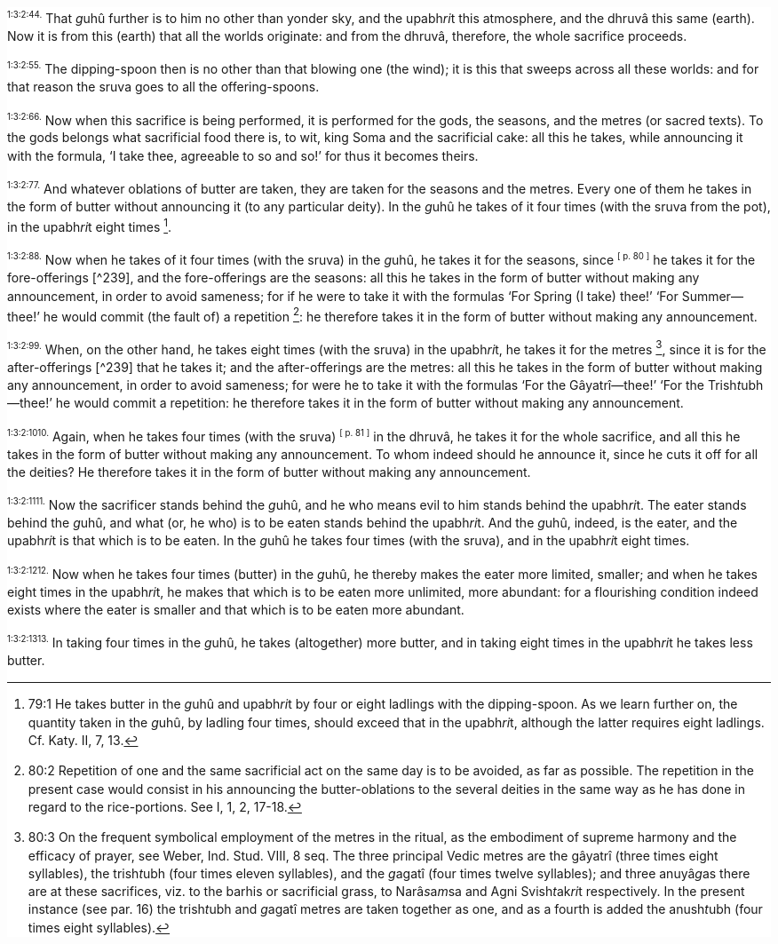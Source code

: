 <span id="v1_3_2_44"><sup><small>1:3:2:44.</small></sup></span>  That <i>g</i>uhû further is to him no other than yonder sky, and the upabh<i>ri</i>t this atmosphere, and the dhruvâ this same (earth). Now it is from this (earth) that all the worlds originate: and from the dhruvâ, therefore, the whole sacrifice proceeds.

<span id="v1_3_2_55"><sup><small>1:3:2:55.</small></sup></span>  The dipping-spoon then is no other than that blowing one (the wind); it is this that sweeps across all these worlds: and for that reason the sruva goes to all the offering-spoons.

<span id="v1_3_2_66"><sup><small>1:3:2:66.</small></sup></span>  Now when this sacrifice is being performed, it is performed for the gods, the seasons, and the metres (or sacred texts). To the gods belongs what sacrificial food there is, to wit, king Soma and the sacrificial cake: all this he takes, while announcing it with the formula, ‘I take thee, agreeable to so and so!’ for thus it becomes theirs.

<span id="v1_3_2_77"><sup><small>1:3:2:77.</small></sup></span>  And whatever oblations of butter are taken, they are taken for the seasons and the metres. Every one of them he takes in the form of butter without announcing it (to any particular deity). In the <i>g</i>uhû he takes of it four times (with the sruva from the pot), in the upabh<i>ri</i>t eight times [^238].

<span id="v1_3_2_88"><sup><small>1:3:2:88.</small></sup></span>  Now when he takes of it four times (with the sruva) in the <i>g</i>uhû, he takes it for the seasons, since <span id="p80"><sup><small>[ p. 80 ]</small></sup></span> he takes it for the fore-offerings [^239], and the fore-offerings are the seasons: all this he takes in the form of butter without making any announcement, in order to avoid sameness; for if he were to take it with the formulas ‘For Spring (I take) thee!’ ‘For Summer—thee!’ he would commit (the fault of) a repetition [^240]: he therefore takes it in the form of butter without making any announcement.

<span id="v1_3_2_99"><sup><small>1:3:2:99.</small></sup></span>  When, on the other hand, he takes eight times (with the sruva) in the upabh<i>ri</i>t, he takes it for the metres [^241], since it is for the after-offerings [^239] that he takes it; and the after-offerings are the metres: all this he takes in the form of butter without making any announcement, in order to avoid sameness; for were he to take it with the formulas ‘For the Gâyatrî—thee!’ ‘For the Trish<i>t</i>ubh—thee!’ he would commit a repetition: he therefore takes it in the form of butter without making any announcement.

<span id="v1_3_2_1010"><sup><small>1:3:2:1010.</small></sup></span>  Again, when he takes four times (with the sruva) <span id="p81"><sup><small>[ p. 81 ]</small></sup></span> in the dhruvâ, he takes it for the whole sacrifice, and all this he takes in the form of butter without making any announcement. To whom indeed should he announce it, since he cuts it off for all the deities? He therefore takes it in the form of butter without making any announcement.

<span id="v1_3_2_1111"><sup><small>1:3:2:1111.</small></sup></span>  Now the sacrificer stands behind the <i>g</i>uhû, and he who means evil to him stands behind the upabh<i>ri</i>t. The eater stands behind the <i>g</i>uhû, and what (or, he who) is to be eaten stands behind the upabh<i>ri</i>t. And the <i>g</i>uhû, indeed, is the eater, and the upabh<i>ri</i>t is that which is to be eaten. In the <i>g</i>uhû he takes four times (with the sruva), and in the upabh<i>ri</i>t eight times.

<span id="v1_3_2_1212"><sup><small>1:3:2:1212.</small></sup></span>  Now when he takes four times (butter) in the <i>g</i>uhû, he thereby makes the eater more limited, smaller; and when he takes eight times in the upabh<i>ri</i>t, he makes that which is to be eaten more unlimited, more abundant: for a flourishing condition indeed exists where the eater is smaller and that which is to be eaten more abundant.

<span id="v1_3_2_1313"><sup><small>1:3:2:1313.</small></sup></span>  In taking four times in the <i>g</i>uhû, he takes (altogether) more butter, and in taking eight times in the upabh<i>ri</i>t he takes less butter.


[^207]: 67:2 Besides the Agnihotra-hava<i>n</i>î, or milk ladle used at the morning and evening oblations (see [p. 11](../Book_1_1_1#p11), note [2](../Book_1_1_1#fn97); and II, 3, I, 17), three different sru<i>k</i> or offering-spoons are used, viz. the <i>g</i>uhû, upabh<i>ri</i>t, and dhruvâ. They are made each of a different kind of wood, of an arm's length (or, according to others, a cubit long), with a bowl of the shape and size of the hand, and a hole cut through the bark and front side of the bowl and fitted with a spout some eight or nine inches long, and shaped like a goose's bill. The sruva or dipping-spoon, on the other hand, chiefly used for ladling the clarified p. 68 butter (or milk) from the butter vessel into the offering-spoons, is of khadira wood (Acacia Catechu), a cubit long, with a round bowl measuring a thumb's joint across, and without a spout. In our text the term sru<i>k</i> is used both in the general sense of ‘spoon’ and in the narrower one of ‘offering-spoon,’ as distinguished from the sruva or ‘dipping-spoon.’
[^208]: 68:1 The brushing of the spoons is here compared with the rinsing of vessels preparatory to their being used for serving up the food. At the same time, we shall see further on (I, 8, 3, 26-27) that the two principal offering-spoons, the <i>g</i>uhû and upabh<i>ri</i>t, are looked upon as yoke-fellows, they being the two horses that are supposed to convey the sacrifice (and consequently the sacrificer himself) to the world of the gods; hence this process of cleaning also corresponds to the rubbing down of the horses preparatory to the setting out of the sacrificer on his progress to the world of the gods.
[^209]: 68:2 See I, 1, 3, 5.
[^210]: 68:3 It is doubtful to me whether this last passage merely refers to the several spoons, or whether it refers to the symbolical meaning p. 69 of the wiping with sacrificial grass and the accompanying formula. In the latter case it might mean: ‘and thus that (act) becomes different (i.e. has a different significance).’
[^211]: 69:1 Cf. I, 1, 2, 3, and note.
[^212]: 69:2 A-ni<i>s</i>ita, ‘not sharpened,’ from <i>s</i>â (<i>s</i>o), ‘to sharpen’ (thus also Mahîdh.). If, however, anuparata, ‘unceasing,’ in the text is intended by the author to explain ani<i>s</i>ita, he would seem to identify the root <i>s</i>â with sâ. (so), ‘to bring to an end, to finish.’ The spoon is sharpened by the wiping, cf. Taitt. Br. III, 3, 1, 1.
[^213]: 69:3 Vâ<i>g</i>edhyâyai, ‘for the lighting (brightening) of the sacrifice (by means of the butter which is poured into the fire), the sacrifice being the food of the gods,’ Mahîdh. The St. Petersburg Dictionary suggests vâ<i>g</i>etyâyai, ‘thee, the courser, I wipe for the race!’ Cf. [p. 68](#p68), note [^208].
[^214]: 69:4 The prâ<i>s</i>itrahara<i>n</i>a is a pan of khadira wood, either p. 70 square or round (? oval, of the shape of a cow's ear, Sây.; of the shape of a mirror, Katy.), used for holding the Brahman's portion (prâ<i>s</i>itra) of the sacrificial cake. According to Katy. II, 6, 49, the <i>s</i><i>ri</i>tâvadânam (cake-cutter) and (purodâ<i>s</i>a-)pâtrî (cake-dish) also have to be cleaned on this occasion.
[^215]: 70:1 While brushing the spoons he stands east of the Âhavanîya fire-house, looking toward east. The way of brushing, prescribed by the Black Ya<i>g</i>us (Taitt. Br. III, 3, I, 3-4; comm. on Taitt. S. I, 1, 10), seems to be more complicated.
[^216]: 70:2 Viz. the former (‘aratner uparibhâgasya lomâni’), according to Sâya<i>n</i>a, point in a forward direction (away from the body), and the latter (‘p<i>ri</i>sh<i>th</i>abhâgasya lomâni’) in a backward direction. The Taitt. Br. III, 3, 1, 4 has ‘on the elbow (aratnau) the hairs above (point) forward, those below backward,’ which Sâya<i>n</i>a (Taitt. S. I, 1, 1, 10) explains by ‘the short hairs above the wrist (? ma<i>n</i>ibandhâd ûrdhvam) are forward-pointed (prâṅmukha), but those below are backward-pointed (pratya<i>ñ</i><i>k</i>).’
[^217]: 70:3 That is to say, the heating of the spoons corresponds to the usual final rinsing of household vessels with water without touching them. Sâya<i>n</i>a.
[^218]: 71:1 The Black Ya<i>g</i>us (Taitt. Br. III, 3, 2, 1) prescribes that the grass-ends, after the brushing, should be thrown into the fire, and not on the heap of rubbish, as some do; or at all events they should not be thrown on the utkara, without their having been previously washed with water, as they would otherwise bring ill-luck to the cattle.
[^219]: 72:1 The mistress of the house is seated south-west of the Gârhapatya fire \[with bent (or raised) knees and her face turned towards north-east\]. The Âgnîdhra then girds her round the waist, outside the garment, with a triple cord of reed-grass (mu<i>ñ</i><i>g</i>a). Katy. II, 7, 1; and Sâya<i>n</i>a on our passage.
[^220]: 72:2 According to Taitt. Br. III, 3, 3, 2-3 the symbolical meaning of this act is, that it represents the vratopanayana, or initiation of the wife into the sacred rite. The girding of the wife would thus possess a significance similar to that of the ordinary upanayana, or investiture of the youth with the sacred cord.
[^221]: 72:3 The noose (pâ<i>s</i>a) is one of the chief attributes of God Varu<i>n</i>a, the symbol of his supreme power and his abhorrence of sin. Thus we read in Atharva-veda IV, 16, 4 seq.: ‘And if one were to flee far beyond the sky, one would not escape from king Varu<i>n</i>a. From heaven his spies issue forth to this (world), and with their thousand eyes survey the earth. King Varu<i>n</i>a sees all that happens between heaven and earth and beyond them: the very twinklings of the eyes of men are numbered by him. . . . May all those baleful nooses of thine, O Varu<i>n</i>a, that are thrown sevenfold and three-fold, p. 73 ensnare him who speaks untruth, and pass by him who speaks the truth!’
[^222]: 73:1 Taitt. Br. III, 3, 3, 4, on the contrary, prescribes a knot (granthi<i>m</i> grathnâti), as the symbol which is to secure all blessings for her.
[^223]: 73:2 He winds the cord round her waist from left to right (pradakshi<i>n</i>am), and having fixed the southern end by twice twisting round the northern one, he draws the southern end through the encircling cord upwards (so as to hang down, uparish<i>t</i>âl lambayet, Sâya<i>n</i>a. Katy. II, 7, 1, &c., Scholl.).
[^224]: 73:3 Veshya = vyâpaka, Mahîdh.; ‘perhaps a headband,’ St. Petersb. Dict. It is apparently an etymological play on the name of Vish<i>n</i>u (? the all-pervading sun). The formula, according to Mahîdhara, is addressed to the southern end of the cord which is drawn through the girdle (? the pervading ray of Vish<i>n</i>u).
[^225]: 73:4 Aditi is the earth and therefore the altar, which represents the earth: hence Aditi, in the shape of the altar, looks towards the east.
[^226]: 74:1 He takes the pot containing the clarified butter from the fire, with the text (Vâ<i>g</i>. S. I, 30): ‘For juice thee!’ \[see I, 2, 2, 6,\] puts it down on the ground before the sacrificer's wife and bids her look down on it. Katy. II, 7, 4.
[^227]: 74:2 Suhû<i>h</i>. The Kâ<i>n</i>va recension and Taitt. S. I, 1, 10, 3 have subhû<i>h</i>, ‘well-being, good,’ which reading seems also to be presupposed by our author's explanation ‘well (or good) for the gods.’ The Black Ya<i>g</i>us assigns this entire mantra to the Adhvaryu, when he has taken the butter from the Âhavanîya, and puts it down north of the altar. In other respects also it differs considerably from the order followed by our author.
[^228]: 75:1 According to the ritual of the Black Ya<i>g</i>us, the butter, after the sacrificer's wife has looked at it, is again heated on the Gârhapatya fire, in order to remove the impurity which has thereby been imparted to it.
[^229]: 75:2 The patnîsa<i>m</i>yâ<i>g</i>as are four oblations of butter to Soma, Tvash<i>t</i><i>ri</i>, the wives of the gods, and Agni G<i>ri</i>hapati respectively, made at the end of these sacrifices. See I, 9, 2, 1. It would seem that, according to the ritual of the Black Ya<i>g</i>us, the butter is not put on the altar, but on a line drawn with the wooden sword north of the altar. See [p. 74](#p74), note [^227].
[^230]: 76:1 Avasabhâ<i>h</i> karoti—avagata<i>g</i>anasamûhâ<i>h</i> karoti, Sây.; the gods are supposed to be assembled around the altar (cf. I, 3, 3, 8): hence by placing the butter, from which the oblations to the wives of the gods are to be made, within the altar, the Adhvaryu would separate the wives from their husbands.
[^231]: 76:2 I am not quite certain as to whether this last scornful remark is really to be assigned to Yâ<i>g</i><i>ñ</i>avalkya. The Kâ<i>n</i>va text has,—Yâ<i>g</i><i>ñ</i>avalkya, however, said, ‘Let him place it within the altar!’ thus he said. ‘Let it be so as it has been prescribed for the wife,’ thus (thinking) let him place it, whether or not she consort with other men.
[^232]: 76:3 Probably the same as ud-âna (breathing upwards or inspiration), which one of the strainers is said to represent in I, 1, 3, 2. See also I, 1, 3, 6; Taitt. Br. III, 3, 4, 4. The St. Petersburg Dictionary proposes the meaning ‘an implement for cleaning’ for utpavana in this passage.
[^233]: 77:1 A play on the word hitam, which means both ‘put, placed,’ and ‘beneficial, salutary.’
[^234]: 77:2 The Kâ<i>n</i>va text has as follows,—Here now some make the sacrificer eye it, arguing, ‘whatever blessing (resides therein) that he should himself pray for.’ Yâ<i>g</i><i>ñ</i>avalkya, however, said in reference to this point, ‘Why then does not he himself become Adhvaryu? and why does he not recite (the solemn prayers of the Hot<i>ri</i> priest), and that when they pray for higher blessing? Whatever blessing the priests invoke at the sacrifice, that they invoke for the sacrificer alone;’ thus he said. The Adhvaryu, therefore, should look down on it.
[^235]: 77:3 Teshâ<i>m</i> <i>s</i>âkhinâm atraivâveksha<i>n</i>a<i>m</i> ya<i>g</i>amânenaiva kartavyam iti kasmât kâra<i>n</i>ât <i>s</i>raddhâ <i>g</i>âtâ, evam ta<i>m</i> <i>s</i>raddhâm prahasya, Sây. The Kâ<i>n</i>va text omits this derisive remark.
[^236]: 78:1 The sacrifice is the representation of the sacrificer himself; and hence its dimensions are to be those of a man, viz. the altar (vedi) on its western side is to measure a fathom, or space between the extreme ends of the outstretched arms (? of the sacrificer), which is supposed to be equal to the size of a man; see I, 2, 5, 14. Originally these measurements were no doubt relative to the size of the sacrificer; but it is doubtful whether this was still the case at the time of our author.
[^237]: 78:2 For a description of these spoons, see [p. 67](../Book_1_1_2#p67), note [2](../Book_1_1_3#fn207). The <i>g</i>uhû is supposed to represent the right, and the upabh<i>ri</i>t the left arm, and the dhruvâ the trunk.
[^238]: 79:1 He takes butter in the <i>g</i>uhû and upabh<i>ri</i>t by four or eight ladlings with the dipping-spoon. As we learn further on, the quantity taken in the <i>g</i>uhû, by ladling four times, should exceed that in the upabh<i>ri</i>t, although the latter requires eight ladlings. Cf. Katy. II, 7, 13.
[^242]: 80:1 On the prayâ<i>g</i>as, or oblations of clarified butter introductory to, and the anuyâ<i>g</i>as, oblations of the same material made subsequently to, the chief sacrifice, see I, 5, 3, 1 seq., and I, 8, 2, 1 seq.
[^240]: 80:2 Repetition of one and the same sacrificial act on the same day is to be avoided, as far as possible. The repetition in the present case would consist in his announcing the butter-oblations to the several deities in the same way as he has done in regard to the rice-portions. See I, 1, 2, 17-18.
[^241]: 80:3 On the frequent symbolical employment of the metres in the ritual, as the embodiment of supreme harmony and the efficacy of prayer, see Weber, Ind. Stud. VIII, 8 seq. The three principal Vedic metres are the gâyatrî (three times eight syllables), the trish<i>t</i>ubh (four times eleven syllables), and the <i>g</i>agatî (four times twelve syllables); and three anuyâ<i>g</i>as there are at these sacrifices, viz. to the barhis or sacrificial grass, to Narâ<i>s</i>a<i>m</i>sa and Agni Svish<i>t</i>ak<i>ri</i>t respectively. In the present instance (see par. 16) the trish<i>t</i>ubh and <i>g</i>agatî metres are taken together as one, and as a fourth is added the anush<i>t</i>ubh (four times eight syllables).
[^243]: 82:1 Tasmâd uta râ<i>g</i>âpârâ<i>m</i> vi<i>s</i>am prâvasâyâpy ekave<i>s</i>manaiva (‘by one who has a single dwelling, i.e. by himself,’ Sâya<i>n</i>a) <i>g</i>inâti tvad yathâ tvat kâmayate tathâ sa<i>k</i>ate. The MS. of the Kâ<i>n</i>va text has: ‘Tasmât kshatriyo râ<i>g</i>otâpârâd vi<i>s</i>am prâvasâya <i>g</i>inâti tvad yathâ tva(t) kâmayate tat karoti.’
[^244]: 83:1 The fire-wood had been brought by the Âgnîdhra and laid down on the altar. The Adhvaryu now unties and sprinkles it. \[Before doing so he has, as usual, to ask and obtain the permission of the Brahman. The same is the case in regard to the barhis, but not in regard to the altar.\] Kâty. II, 7, 19.
[^245]: 84:1 ? Âkhare-sh<i>th</i>a; it probably has a double meaning in this place, viz. ‘that which dwells in a den (âkhara)’ and ‘that which has its place on the hearth (khara).’
[^246]: 84:2 ‘At the beginning of the sacrifice the Adhvaryu makes of the load of Darbha or sacred grass, which has been brought to the sacrificial compound, seven mush<i>t</i>is or bunches, each of which is tied together with a stalk of grass, just as the Baresma (Barsom) of the Parsis. The several names of these seven bunches are, 1. Va<i>g</i>amânamush<i>t</i>i, the bunch kept by the sacrificer himself in his hand as long as the sacrifice lasts. 2. Three bunches from the Barhis, or the covering of the Vedi on which the sacrificial vessels are put. These are unloosened and spread all over the Vedi. 3. Prastara. This bunch, which must remain tied, is put over the Darbha of the Vedi. 4. Paribho<i>g</i>anî. From this bunch the Adhvaryu takes a handful out for each priest, and the sacrificer and his wife, which they then use for their seat. 5. The Veda. This bunch is made double in its first part; the latter part is cut off and has to remain on the Vedi; it is called parivâsana. The Veda itself is always wandering from one priest to the other, and is given to the sacrificer and his wife. It is handed over to the latter only when one of the priests makes her recite a mantra.’ Haug's translation of the Ait. Br. p. 79.
[^247]: 85:1 Because, according to Sâya<i>n</i>a, it lies on the front, or eastern side of the altar, near the Âhavanîya fire, and men also wear their topknot (in the form of a ball or lump) on the fore-part of their head. The prastara he hands to the Brahman-priest. Katy. II, 7, 22.
[^248]: 85:2 Prak<i>li</i>ptam; Sâya<i>n</i>a takes it in the sense of ‘a completely formed (child).’
[^249]: 86:1 ‘Around her on the south sit the gods and those man-gods (manushyadevâ<i>h</i>), the priests who have studied and teach revealed lore.’ Kâ<i>n</i>va recension.
[^250]: 86:2 Viz. in three layers, one beside the other, each consisting of one handful of grass. He first spreads a layer on the east side from the southern to the northern shoulder of the altar, with the tops of the blades turned towards the east; then a second one west of it, so as to cover the roots of the first with the tops of the second layer; and in the same way a third one on the west side of the altar. If he thinks fit, he may make more than three layers, but their number should be uneven. Kâty. II, 7, 22-26 (schol.).
[^251]: 86:3 That is to say, he is to begin on the west side, and in laying down the successive layers, he is to lift up (with a stick or some p. 87 other object) the heads of the preceding layer and push the roots of the succeeding one under them. Ib. 27 (schol.).
[^252]: 87:1 He takes one stick from the fuel and gets the fire ready (for the oblations, either by throwing the stick into it, or by stirring it with the stick). Ib. 29.
[^253]: 87:2 The Âhavanîya is at the foremost or eastern end of the sacrificial ground.
[^254]: 88:1 See I, 2, 3, 1.
[^255]: 88:2 The call ‘vasha<i>t</i>’ (or vausha<i>t</i>), apparently signifying ‘may he (Agni) carry it (the oblation) up!’ (from vah, to bear, carry), is pronounced by the Hot<i>ri</i> at the end of the yâgyâs or offering prayers (see note on I, 5, 1, 16). Professor Weber has somewhere proposed to derive it from vaksh, to grow, increase, hence ‘may it prosper, or agree, with you!’ Different, but quite fanciful, interpretations of vasha<i>t</i> are given <i>S</i>at. Br. I, 5, 2, 18; Ait. Br. 3, 6. As to the awful solemnity of this formula, and the danger arising from a careless use of it, see Ait. Br. 3, 8, on which Haug remarks, ‘Up to the present day the Shrotriyas or sacrificial priests never dare to pronounce this formula save at the time of sacrificing. They say that if they would do so at any other time, they would be cursed by the gods.’
[^256]: 89:1 The Kâ<i>n</i>va text has as follows:—They said, ‘So be it! what shall fall outside the enclosure that shall be yours! and what they shall offer just upon you that shall sate you!’ for what they offer just upon them that does indeed sate them (enân); and what they offer up in the fire that is theirs (eshâm, ? the gods’); and what falls outside the enclosure by that he shall incur no guilt, &c.
[^257]: 90:1 The Brahman, or supreme spirit (? or, sacred writ), is more than once identified with the Palâ<i>s</i>a tree in the <i>S</i>atapatha Br., as in V, 2, 4, 18; VI, 6, 3, 7; XII, 7, 2, 15; and with the leaf of that tree (palâ<i>s</i>asya palâ<i>s</i>am) in II, 6, 2, 8. \[? Cf. Rig-veda X, 31, 7, ‘Which was the wood, which was the tree, out of which they fashioned heaven and earth?’ and Taitt. Br. II, 8, 9, 6, ‘Brahma was the wood, Brahma was that tree out of which they fashioned heaven and earth;’ also Ath.-veda X, 7, 38, ‘The gods form part of the divine essence (Skambha-Brahma) as branches of a tree.’\]
[^258]: 90:2 The genius Vi<i>s</i>vâvasu is already mentioned in Rig-veda X, 85, 21 seq., and X, 139, 4, where Grassmann identifies him with the rainbow (cf. Roth, Nirukta notes, p. 245). See also <i>S</i>at. Br. III, 2, 4, 2; XIV, 9, 4, 18.
[^259]: 91:1 According to Sâya<i>n</i>a, the two sticks or pieces of wood are put on the fire in a manner similar to that in which the two âghâras or sprinklings of clarified butter are made (see I, 4, 4-5); viz. the first in the direction north-west to south-east, and the second from south-west to north-east.
[^260]: 91:2 The gâyatrî is the first of the three principal metres, cf. [p. 80](../Book_1_1_3#p80), note [3](../Book_1_1_3#fn241). It consists of three octo-syllabic pâdas, of which Rig-veda I, 164, 25 says,—‘The gâyatra, they say, has three flames (or firebrands, samidh): therefore it excelled in grandeur and power.’
[^261]: 92:1 See I, 8, 2, 3.
[^262]: 92:2 Bâhû, ‘the two arms,’ is apparently taken here by our author both in its natural sense and as the arms of the bow or arch, formed by the eye-brows. The barhis, or grass covering of the altar, was, as we saw (I, 3, 3, 7), identified with the beard and other hair of the body.
[^263]: 93:1 Viz. the butter, which is the dear resort, or home, of the gods; see I, 3, 2, 17. Possibly, however, dhâman may here mean ‘dainty.’
[^264]: 95:1 The Adhvaryu, in the first place, prepares a seat for the Hot<i>ri</i>, either west of the altar or north of its left hip; and covers it with dry Ku<i>s</i>a grass. \[He then calls, ‘O Hot<i>ri</i>, come!’\] The Hot<i>ri</i>; having rinsed his mouth north-east of the Âhavanîya, with his face to the east, turns round from left to right and betakes himself to the sacrificial ground, always keeping his right foot before the left. He finally takes up his position so as to have the heel of the right foot in a line with the north hip of the altar, and the toes on the barhis; whilst he keeps the hands on a level with the heart, spread open and joined together, and looks towards the junction of the earth and sky. The Adhvaryu then takes a samidh (kindling-stick) and calls on him as above. The Hot<i>ri</i> now mutters the formulas ‘Adoration to the teacher! Adoration to the observer! Adoration to the promulgator!’ &c. (Â<i>s</i>v. <i>S</i>rautas I, 2, 1). The sacrificer then takes the wooden sword and says, ‘Recite for me, as it were, stretching along (i.e. continuously)!’ whereupon the Hot<i>ri</i>; having asked and received the permission of the Brahman, proceeds to recite the kindling verses. Kâty. III, 1, 1 seq.; Â<i>s</i>v. I, 1, 4 seq.
[^265]: 95:2 This does not take place until the pravara or invitation addressed to Agni, the Hot<i>ri</i> of the gods, to assist in calling the p. 96 gods to the sacrifice, cf. Sâya<i>n</i>a and <i>S</i>at. Br. I, 5, 1, 1 seq. According to some authorities, however, the choosing of the Hot<i>ri</i> seems to take place at this particular time, or even before, at the time of the agnyanvâdhâna; cf. Hillebrandt, p. 73.
[^266]: 96:1 The gâyatrî (though it is not the most frequent metre) is considered as the first, as it is the shortest, of Vedic metres. The hymns addressed to Agni are mostly in the gâyatrî metre.
[^267]: 96:2 The hymns celebrating the heroic deeds of Indra and his associates, the wind-gods, are almost entirely composed in the trish<i>t</i>ubh, the most frequent of Vedic metres.
[^268]: 96:3 The pa<i>ñ</i><i>k</i>ada<i>s</i>a-stoma, or form of recitation in fifteen verses at the Soma-sacrifice, is sacred to Indra (Nirukta 7, 10), the wielder of the thunderbolt.
[^269]: 97:1 Or, with his thumbs (aṅgush<i>th</i>âbhyâm). The Kâ<i>n</i>va text has ‘pâdyâbhyâm aṅgush<i>th</i>âbhyâm;’ but Kâty. III, 1, 7 has ‘aṅgush<i>th</i>âbhyâ<i>m</i> pâdyâbhyâ<i>m</i> vâ,’ which would seem to leave a choice between the thumbs and the great toes; the commentator, however, takes vâ in a restrictive sense. The sacrificer is to press down the earth with his great toes (or thumbs) each time when a kindling verse is recited.
[^270]: 97:2 The gâyatrî verse consists of three times eight syllables, and 24 × 15 = 360. In the place of the last sâmidhenî (called paridhânîyâ), however, the Vâsish<i>th</i>as have a trish<i>t</i>ubh stanza (4 × 11 syllables), so that the above computation of syllables does not hold good in their case. One might be inclined to infer from this that the trish<i>t</i>ubh was the more original, a gâyatrî being substituted later to yield the above symbolical number of syllables. Cf. Taitt. S. II, 5, 7 seq.; Taitt. Br. III, 5, 3.
[^271]: 97:3 The kâmyesh<i>t</i>is, and ish<i>t</i>is generally, are performed with certain modifications, on the model of the new- and full-moon sacrifice, of which they are therefore said to be vik<i>ri</i>tis or modifications.
[^272]: 98:1 In other passages, and in later times generally, six seasons, comprising two months each, are counted, but the transitional season between winter and spring, <i>s</i>i<i>s</i>ira, is not unfrequently, as in our passage, combined with the winter season (hemanta), or partially with that and the spring (vasanta). On the identification of Pra<i>g</i>âpati with the year, cf. note on I, 2, 5, 12.
[^273]: 98:2 The condition of one who is gata<i>s</i>rî cannot be improved, but only impaired. The construction of this paragraph is somewhat doubtful to me. It runs thus: Tâ haitâ gata<i>s</i>rer evânubrûyâd ya i<i>k</i><i>kh</i>en na <i>s</i>reyânt syâm na pâpîyân iti yâd<i>ri</i><i>s</i>âya haiva sate ’nvâhus tâd<i>ri</i>n vâ haiva bhavati pâpîyân vâ yasyaiva<i>m</i> vidusha etâ p. 99 anvâhu<i>h</i> so eshâ mîmâ<i>m</i>saiva na tv evaitâ anû<i>k</i>yante. Sâya<i>n</i>a seems to take it thus:—‘He should recite them only for a gata<i>s</i>rî. A householder who desires neither an improvement nor a lowering of his position, is just such a one for whom the Hot<i>ri</i>s recite the sâmidhenîs in the appointed (niyatena) way. Further, for whomsoever, that thus knows the irregular (? aniyata, not regulated) way of recitation, they recite those twenty-one sâmidhenîs, he becomes either worse or better. What is set forth in the words from “A householder who desires neither an improvement” &c. is mere speculation; the recitation is not to be performed in this way.’ The corresponding paragraph of the Kâ<i>n</i>va recension is much briefer and clearer:—Tad etad gata<i>s</i>rîr eva kurvîta na ha <i>s</i>reyân na pâpîyân bhavati yasyaivam anvâhu<i>h</i> saishâ mîmâ<i>m</i>saiva na tv anû<i>k</i>yante, ‘only a gata<i>s</i>rî, however, should do this; for neither better nor worse becomes he for whom they recite thus. This is indeed speculation, but they (the twenty-one sâmidhenîs) are not recited.’
[^274]: 99:1 In the Taitt. S. II, 5, 10, the number of verses (effected by the repetition) is given as varying, according to the special object in view, between fifteen and forty-eight.
[^275]: 99:2 ? Or, it would be an act of neglect on his, the sacrificer's, part: by (the Hot<i>ri</i>) reciting without fetching breath, that act, that neglect would be avoided.